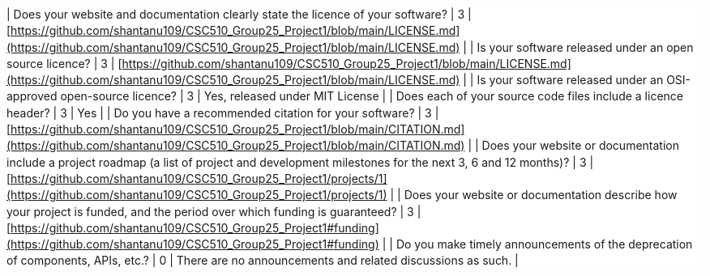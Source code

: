 | Does your website and documentation clearly state the licence of your software?                                                                                                                                                                                                                                                                                                                             | 3                                               | [https://github.com/shantanu109/CSC510_Group25_Project1/blob/main/LICENSE.md](https://github.com/shantanu109/CSC510_Group25_Project1/blob/main/LICENSE.md)                                                         |
| Is your software released under an open source licence?                                                                                                                                                                                                                                                                                                                                                     | 3                                               | [https://github.com/shantanu109/CSC510_Group25_Project1/blob/main/LICENSE.md](https://github.com/shantanu109/CSC510_Group25_Project1/blob/main/LICENSE.md)                                                         |
| Is your software released under an OSI-approved open-source licence?                                                                                                                                                                                                                                                                                                                                        | 3                                               | Yes, released under MIT License                                                                                                                                                                                                               |
| Does each of your source code files include a licence header?                                                                                                                                                                                                                                                                                                                                               | 3                                               | Yes                                                                                                                                                                                                                |
| Do you have a recommended citation for your software?                                                                                                                                                                                                                                                                                                                                                       | 3                                               | [https://github.com/shantanu109/CSC510_Group25_Project1/blob/main/CITATION.md](https://github.com/shantanu109/CSC510_Group25_Project1/blob/main/CITATION.md)                                                       |
| Does your website or documentation include a project roadmap (a list of project and development milestones for the next 3, 6 and 12 months)?                                                                                                                                                                                                                                                                | 3                                               | [https://github.com/shantanu109/CSC510_Group25_Project1/projects/1](https://github.com/shantanu109/CSC510_Group25_Project1/projects/1)                                                                             |
| Does your website or documentation describe how your project is funded, and the period over which funding is guaranteed?                                                                                                                                                                                                                                                                                    | 3                                               | [https://github.com/shantanu109/CSC510_Group25_Project1#funding](https://github.com/shantanu109/CSC510_Group25_Project1#funding)                                                                                   |
| Do you make timely announcements of the deprecation of components, APIs, etc.?                                                                                                                                                                                                                                                                                                                              | 0                                               | There are no announcements and related discussions as such.                                                                                                                                                        |
